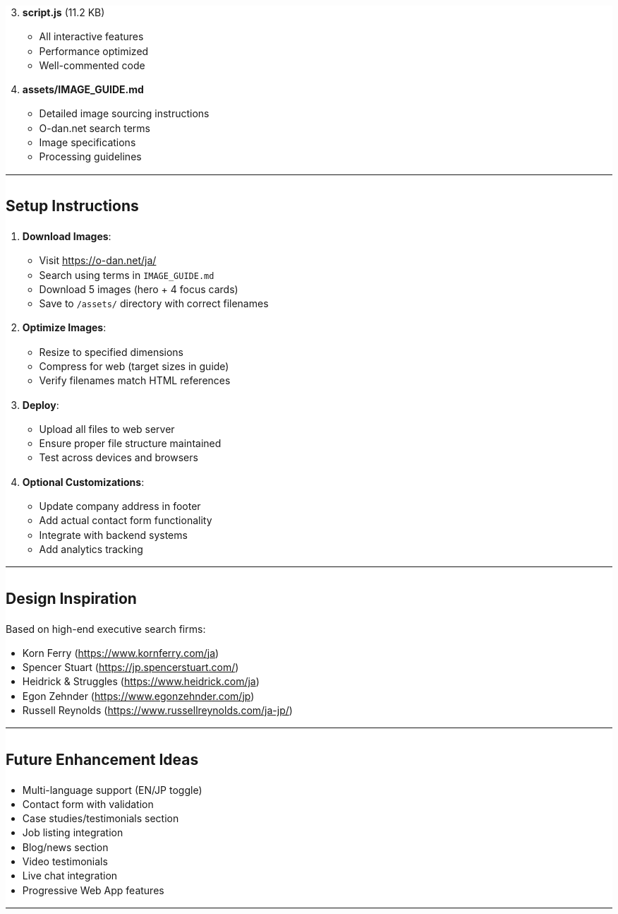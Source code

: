 3. **script.js** (11.2 KB)
   - All interactive features
   - Performance optimized
   - Well-commented code

4. **assets/IMAGE_GUIDE.md**
   - Detailed image sourcing instructions
   - O-dan.net search terms
   - Image specifications
   - Processing guidelines

---

## Setup Instructions

1. **Download Images**:
   - Visit https://o-dan.net/ja/
   - Search using terms in `IMAGE_GUIDE.md`
   - Download 5 images (hero + 4 focus cards)
   - Save to `/assets/` directory with correct filenames

2. **Optimize Images**:
   - Resize to specified dimensions
   - Compress for web (target sizes in guide)
   - Verify filenames match HTML references

3. **Deploy**:
   - Upload all files to web server
   - Ensure proper file structure maintained
   - Test across devices and browsers

4. **Optional Customizations**:
   - Update company address in footer
   - Add actual contact form functionality
   - Integrate with backend systems
   - Add analytics tracking

---

## Design Inspiration

Based on high-end executive search firms:
- Korn Ferry (https://www.kornferry.com/ja)
- Spencer Stuart (https://jp.spencerstuart.com/)
- Heidrick & Struggles (https://www.heidrick.com/ja)
- Egon Zehnder (https://www.egonzehnder.com/jp)
- Russell Reynolds (https://www.russellreynolds.com/ja-jp/)

---

## Future Enhancement Ideas

- Multi-language support (EN/JP toggle)
- Contact form with validation
- Case studies/testimonials section
- Job listing integration
- Blog/news section
- Video testimonials
- Live chat integration
- Progressive Web App features

---